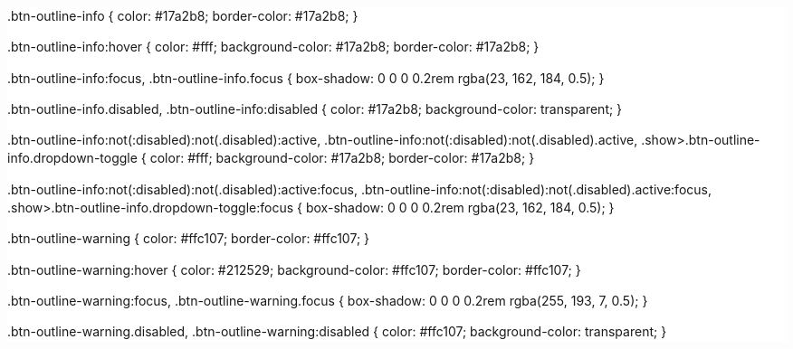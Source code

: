.btn-outline-info {
  color: #17a2b8;
  border-color: #17a2b8;
}

.btn-outline-info:hover {
  color: #fff;
  background-color: #17a2b8;
  border-color: #17a2b8;
}

.btn-outline-info:focus,
.btn-outline-info.focus {
  box-shadow: 0 0 0 0.2rem rgba(23, 162, 184, 0.5);
}

.btn-outline-info.disabled,
.btn-outline-info:disabled {
  color: #17a2b8;
  background-color: transparent;
}

.btn-outline-info:not(:disabled):not(.disabled):active,
.btn-outline-info:not(:disabled):not(.disabled).active,
.show>.btn-outline-info.dropdown-toggle {
  color: #fff;
  background-color: #17a2b8;
  border-color: #17a2b8;
}

.btn-outline-info:not(:disabled):not(.disabled):active:focus,
.btn-outline-info:not(:disabled):not(.disabled).active:focus,
.show>.btn-outline-info.dropdown-toggle:focus {
  box-shadow: 0 0 0 0.2rem rgba(23, 162, 184, 0.5);
}

.btn-outline-warning {
  color: #ffc107;
  border-color: #ffc107;
}

.btn-outline-warning:hover {
  color: #212529;
  background-color: #ffc107;
  border-color: #ffc107;
}

.btn-outline-warning:focus,
.btn-outline-warning.focus {
  box-shadow: 0 0 0 0.2rem rgba(255, 193, 7, 0.5);
}

.btn-outline-warning.disabled,
.btn-outline-warning:disabled {
  color: #ffc107;
  background-color: transparent;
}
